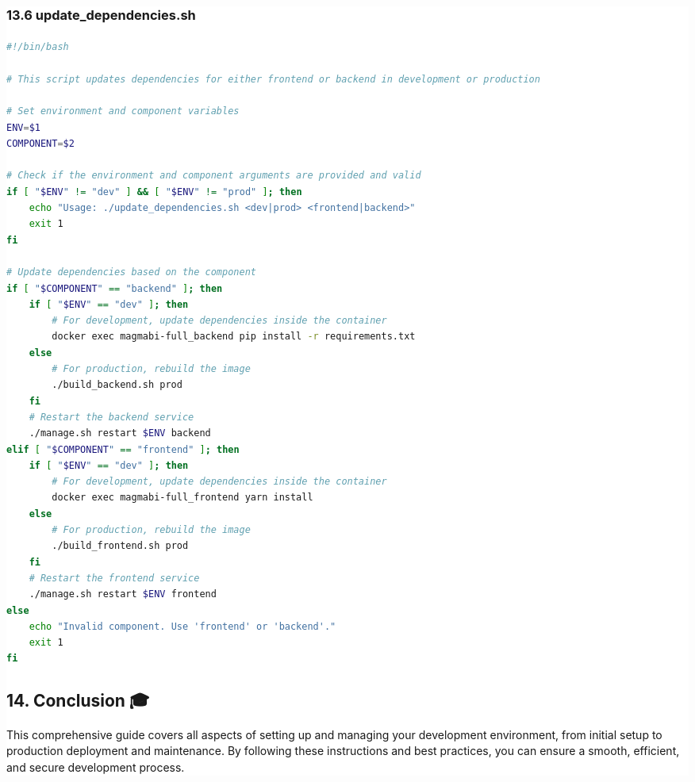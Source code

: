 ```bash
```

### 13.6 update_dependencies.sh
```bash
#!/bin/bash

# This script updates dependencies for either frontend or backend in development or production

# Set environment and component variables
ENV=$1
COMPONENT=$2

# Check if the environment and component arguments are provided and valid
if [ "$ENV" != "dev" ] && [ "$ENV" != "prod" ]; then
    echo "Usage: ./update_dependencies.sh <dev|prod> <frontend|backend>"
    exit 1
fi

# Update dependencies based on the component
if [ "$COMPONENT" == "backend" ]; then
    if [ "$ENV" == "dev" ]; then
        # For development, update dependencies inside the container
        docker exec magmabi-full_backend pip install -r requirements.txt
    else
        # For production, rebuild the image
        ./build_backend.sh prod
    fi
    # Restart the backend service
    ./manage.sh restart $ENV backend
elif [ "$COMPONENT" == "frontend" ]; then
    if [ "$ENV" == "dev" ]; then
        # For development, update dependencies inside the container
        docker exec magmabi-full_frontend yarn install
    else
        # For production, rebuild the image
        ./build_frontend.sh prod
    fi
    # Restart the frontend service
    ./manage.sh restart $ENV frontend
else
    echo "Invalid component. Use 'frontend' or 'backend'."
    exit 1
fi
```

## 14. Conclusion 🎓

This comprehensive guide covers all aspects of setting up and managing your development environment, from initial setup to production deployment and maintenance. By following these instructions and best practices, you can ensure a smooth, efficient, and secure development process.
